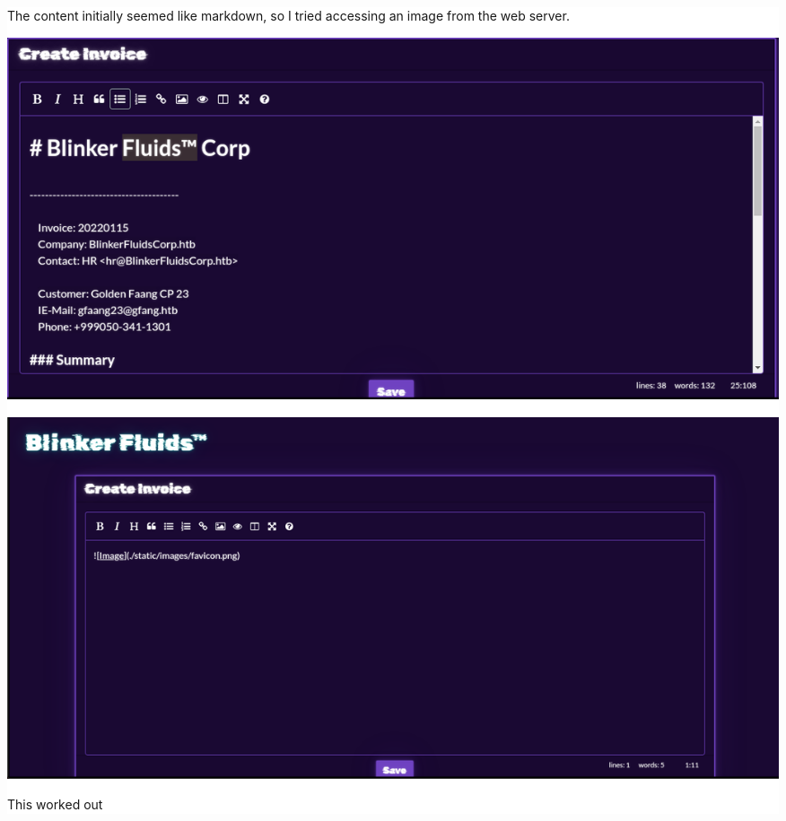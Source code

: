 The content initially seemed like markdown, so I tried accessing an image from the web server.

![](Pasted%20image%2020220515013736.png)

![](Pasted%20image%2020220515013617.png)

This worked out
